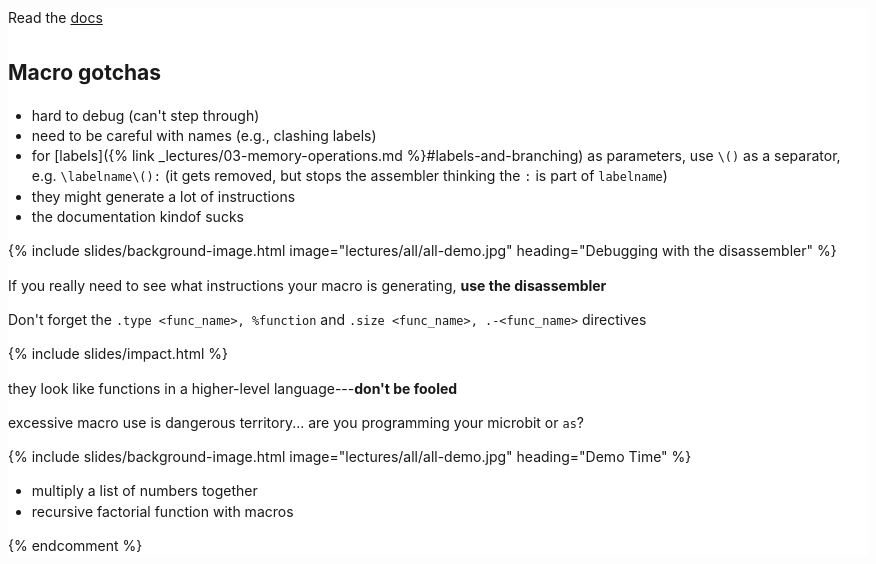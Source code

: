 Read the [docs](https://sourceware.org/binutils/docs-2.24/as/Macro.html)

## Macro gotchas

- hard to debug (can't step through)
- need to be careful with names (e.g., clashing labels)
- for [labels]({% link _lectures/03-memory-operations.md
  %}#labels-and-branching) as parameters, use `\()` as a separator, e.g.
  `\labelname\():` (it gets removed, but stops the assembler thinking the `:` is
  part of `labelname`)
- they might generate a lot of instructions
- the documentation kindof sucks

{% include slides/background-image.html
           image="lectures/all/all-demo.jpg"
           heading="Debugging with the disassembler"  %}

If you really need to see what instructions your macro is generating, **use the
disassembler**

Don't forget the `.type <func_name>, %function` and `.size <func_name>,
.-<func_name>` directives

{% include slides/impact.html %}

they look like functions in a higher-level language---**don't be fooled**

excessive macro use is dangerous territory... are you programming your microbit
or `as`?

{% include slides/background-image.html image="lectures/all/all-demo.jpg"
heading="Demo Time"  %}

- multiply a list of numbers together
- recursive factorial function with macros

{% endcomment %}

